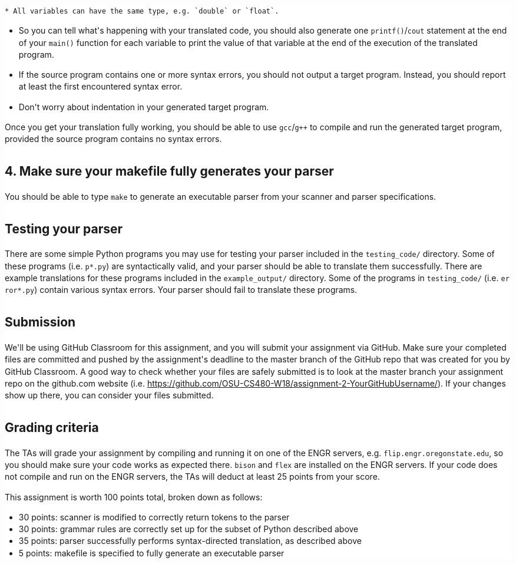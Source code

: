     * All variables can have the same type, e.g. `double` or `float`.

* So you can tell what's happening with your translated code, you should also generate one `printf()`/`cout` statement at the end of your `main()` function for each variable to print the value of that variable at the end of the execution of the translated program.

* If the source program contains one or more syntax errors, you should not output a target program.  Instead, you should report at least the first encountered syntax error.

* Don't worry about indentation in your generated target program.

Once you get your translation fully working, you should be able to use `gcc`/`g++` to compile and run the generated target program, provided the source program contains no syntax errors.

## 4. Make sure your makefile fully generates your parser

You should be able to type `make` to generate an executable parser from your scanner and parser specifications.

## Testing your parser

There are some simple Python programs you may use for testing your parser included in the `testing_code/` directory.  Some of these programs (i.e. `p*.py`) are syntactically valid, and your parser should be able to translate them successfully.  There are example translations for these programs included in the `example_output/` directory.  Some of the programs in `testing_code/` (i.e. `error*.py`) contain various syntax errors.  Your parser should fail to translate these programs.

## Submission

We'll be using GitHub Classroom for this assignment, and you will submit your assignment via GitHub.  Make sure your completed files are committed and pushed by the assignment's deadline to the master branch of the GitHub repo that was created for you by GitHub Classroom.  A good way to check whether your files are safely submitted is to look at the master branch your assignment repo on the github.com website (i.e. https://github.com/OSU-CS480-W18/assignment-2-YourGitHubUsername/). If your changes show up there, you can consider your files submitted.

## Grading criteria

The TAs will grade your assignment by compiling and running it on one of the ENGR servers, e.g. `flip.engr.oregonstate.edu`, so you should make sure your code works as expected there.  `bison` and `flex` are installed on the ENGR servers.  If your code does not compile and run on the ENGR servers, the TAs will deduct at least 25 points from your score.

This assignment is worth 100 points total, broken down as follows:
  * 30 points: scanner is modified to correctly return tokens to the parser
  * 30 points: grammar rules are correctly set up for the subset of Python described above
  * 35 points: parser successfully performs syntax-directed translation, as described above
  * 5 points: makefile is specified to fully generate an executable parser
